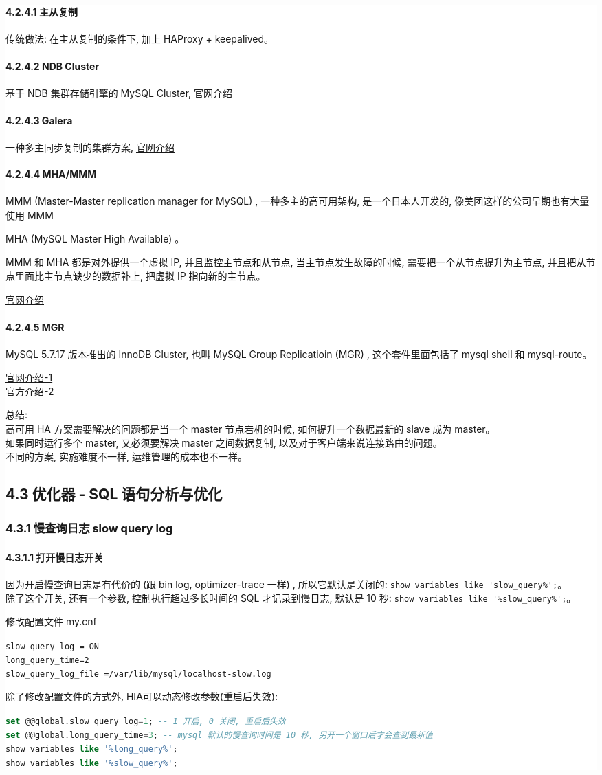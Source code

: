 #### 4.2.4.1 主从复制
传统做法: 在主从复制的条件下, 加上 HAProxy + keepalived。

#### 4.2.4.2 NDB Cluster 
基于 NDB 集群存储引擎的 MySQL Cluster, [官网介绍](https://dev.mysql.com/doc/mysql-cluster-excerpt/5.7/en/mysql-cluster-overview.html)

#### 4.2.4.3 Galera
一种多主同步复制的集群方案, [官网介绍](https://galeracluster.com/)

#### 4.2.4.4 MHA/MMM

MMM (Master-Master replication manager for MySQL) , 一种多主的高可用架构, 是一个日本人开发的, 像美团这样的公司早期也有大量使用 MMM

MHA (MySQL Master High Available) 。

MMM 和 MHA 都是对外提供一个虚拟 IP, 并且监控主节点和从节点, 当主节点发生故障的时候, 需要把一个从节点提升为主节点, 并且把从节点里面比主节点缺少的数据补上, 把虚拟 IP 指向新的主节点。

[官网介绍](https://tech.meituan.com/2017/06/29/database-availability-architecture.html)


#### 4.2.4.5 MGR 

MySQL 5.7.17 版本推出的 InnoDB Cluster, 也叫 MySQL Group Replicatioin (MGR) , 这个套件里面包括了 mysql shell 和 mysql-route。

[官网介绍-1](https://dev.mysql.com/doc/refman/5.7/en/group-replication.html)  
[官方介绍-2](https://dev.mysql.com/doc/refman/5.7/en/mysql-cluster.html)


总结:  
高可用 HA 方案需要解决的问题都是当一个 master 节点宕机的时候, 如何提升一个数据最新的 slave 成为 master。  
如果同时运行多个 master, 又必须要解决 master 之间数据复制, 以及对于客户端来说连接路由的问题。   
不同的方案, 实施难度不一样, 运维管理的成本也不一样。


## 4.3 优化器 - SQL 语句分析与优化

### 4.3.1 慢查询日志 slow query log

#### 4.3.1.1 打开慢日志开关

因为开启慢查询日志是有代价的 (跟 bin log, optimizer-trace 一样) , 所以它默认是关闭的: `show variables like 'slow_query%';`。   
除了这个开关, 还有一个参数, 控制执行超过多长时间的 SQL 才记录到慢日志, 默认是 10 秒: `show variables like '%slow_query%';`。

修改配置文件 my.cnf  
```
slow_query_log = ON 
long_query_time=2 
slow_query_log_file =/var/lib/mysql/localhost-slow.log
```

除了修改配置文件的方式外, HIA可以动态修改参数(重启后失效):  
```sql
set @@global.slow_query_log=1; -- 1 开启, 0 关闭, 重启后失效
set @@global.long_query_time=3; -- mysql 默认的慢查询时间是 10 秒, 另开一个窗口后才会查到最新值 
show variables like '%long_query%';
show variables like '%slow_query%';
```
